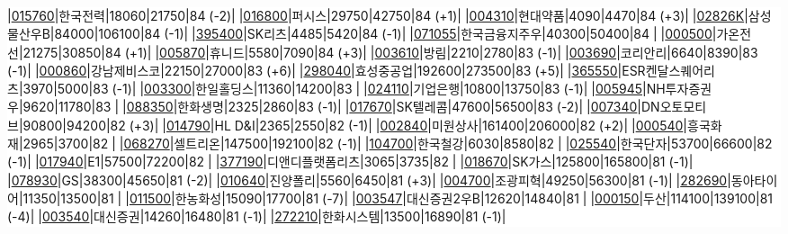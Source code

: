 |[015760](https://finance.daum.net/quotes/A015760)|한국전력|18060|21750|84 (-2)|
|[016800](https://finance.daum.net/quotes/A016800)|퍼시스|29750|42750|84 (+1)|
|[004310](https://finance.daum.net/quotes/A004310)|현대약품|4090|4470|84 (+3)|
|[02826K](https://finance.daum.net/quotes/A02826K)|삼성물산우B|84000|106100|84 (-1)|
|[395400](https://finance.daum.net/quotes/A395400)|SK리츠|4485|5420|84 (-1)|
|[071055](https://finance.daum.net/quotes/A071055)|한국금융지주우|40300|50400|84 |
|[000500](https://finance.daum.net/quotes/A000500)|가온전선|21275|30850|84 (+1)|
|[005870](https://finance.daum.net/quotes/A005870)|휴니드|5580|7090|84 (+3)|
|[003610](https://finance.daum.net/quotes/A003610)|방림|2210|2780|83 (-1)|
|[003690](https://finance.daum.net/quotes/A003690)|코리안리|6640|8390|83 (-1)|
|[000860](https://finance.daum.net/quotes/A000860)|강남제비스코|22150|27000|83 (+6)|
|[298040](https://finance.daum.net/quotes/A298040)|효성중공업|192600|273500|83 (+5)|
|[365550](https://finance.daum.net/quotes/A365550)|ESR켄달스퀘어리츠|3970|5000|83 (-1)|
|[003300](https://finance.daum.net/quotes/A003300)|한일홀딩스|11360|14200|83 |
|[024110](https://finance.daum.net/quotes/A024110)|기업은행|10800|13750|83 (-1)|
|[005945](https://finance.daum.net/quotes/A005945)|NH투자증권우|9620|11780|83 |
|[088350](https://finance.daum.net/quotes/A088350)|한화생명|2325|2860|83 (-1)|
|[017670](https://finance.daum.net/quotes/A017670)|SK텔레콤|47600|56500|83 (-2)|
|[007340](https://finance.daum.net/quotes/A007340)|DN오토모티브|90800|94200|82 (+3)|
|[014790](https://finance.daum.net/quotes/A014790)|HL D&I|2365|2550|82 (-1)|
|[002840](https://finance.daum.net/quotes/A002840)|미원상사|161400|206000|82 (+2)|
|[000540](https://finance.daum.net/quotes/A000540)|흥국화재|2965|3700|82 |
|[068270](https://finance.daum.net/quotes/A068270)|셀트리온|147500|192100|82 (-1)|
|[104700](https://finance.daum.net/quotes/A104700)|한국철강|6030|8580|82 |
|[025540](https://finance.daum.net/quotes/A025540)|한국단자|53700|66600|82 (-1)|
|[017940](https://finance.daum.net/quotes/A017940)|E1|57500|72200|82 |
|[377190](https://finance.daum.net/quotes/A377190)|디앤디플랫폼리츠|3065|3735|82 |
|[018670](https://finance.daum.net/quotes/A018670)|SK가스|125800|165800|81 (-1)|
|[078930](https://finance.daum.net/quotes/A078930)|GS|38300|45650|81 (-2)|
|[010640](https://finance.daum.net/quotes/A010640)|진양폴리|5560|6450|81 (+3)|
|[004700](https://finance.daum.net/quotes/A004700)|조광피혁|49250|56300|81 (-1)|
|[282690](https://finance.daum.net/quotes/A282690)|동아타이어|11350|13500|81 |
|[011500](https://finance.daum.net/quotes/A011500)|한농화성|15090|17700|81 (-7)|
|[003547](https://finance.daum.net/quotes/A003547)|대신증권2우B|12620|14840|81 |
|[000150](https://finance.daum.net/quotes/A000150)|두산|114100|139100|81 (-4)|
|[003540](https://finance.daum.net/quotes/A003540)|대신증권|14260|16480|81 (-1)|
|[272210](https://finance.daum.net/quotes/A272210)|한화시스템|13500|16890|81 (-1)|